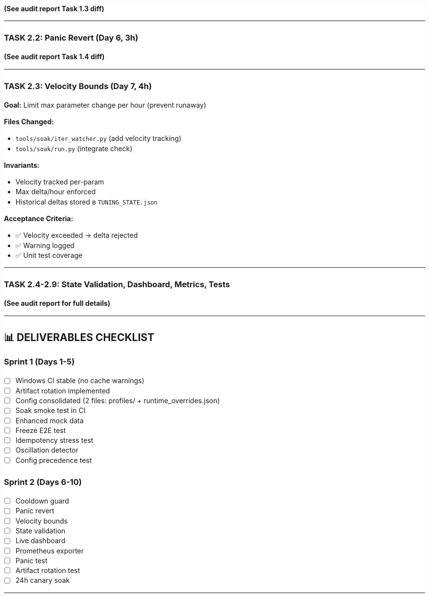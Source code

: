 **(See audit report Task 1.3 diff)**

---

### TASK 2.2: Panic Revert (Day 6, 3h)

**(See audit report Task 1.4 diff)**

---

### TASK 2.3: Velocity Bounds (Day 7, 4h)

**Goal:** Limit max parameter change per hour (prevent runaway)

**Files Changed:**
- `tools/soak/iter_watcher.py` (add velocity tracking)
- `tools/soak/run.py` (integrate check)

**Invariants:**
- Velocity tracked per-param
- Max delta/hour enforced
- Historical deltas stored в `TUNING_STATE.json`

**Acceptance Criteria:**
- ✅ Velocity exceeded → delta rejected
- ✅ Warning logged
- ✅ Unit test coverage

---

### TASK 2.4-2.9: State Validation, Dashboard, Metrics, Tests

**(See audit report for full details)**

---

## 📊 DELIVERABLES CHECKLIST

### Sprint 1 (Days 1-5)
- [ ] Windows CI stable (no cache warnings)
- [ ] Artifact rotation implemented
- [ ] Config consolidated (2 files: profiles/ + runtime_overrides.json)
- [ ] Soak smoke test in CI
- [ ] Enhanced mock data
- [ ] Freeze E2E test
- [ ] Idempotency stress test
- [ ] Oscillation detector
- [ ] Config precedence test

### Sprint 2 (Days 6-10)
- [ ] Cooldown guard
- [ ] Panic revert
- [ ] Velocity bounds
- [ ] State validation
- [ ] Live dashboard
- [ ] Prometheus exporter
- [ ] Panic test
- [ ] Artifact rotation test
- [ ] 24h canary soak

---